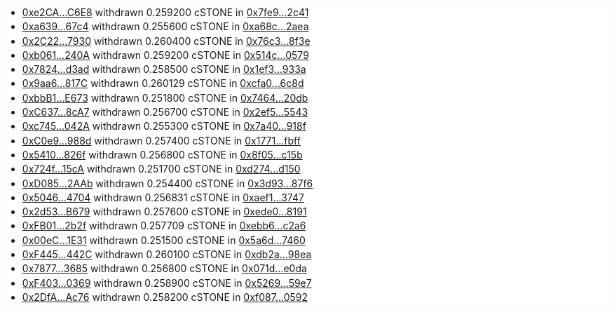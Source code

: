 - [0xe2CA...C6E8](https://etherscan.io/address/0xe2CAf850bD55E78093c3B40A28A348430E0DC6E8) withdrawn 0.259200 cSTONE in [0x7fe9...2c41](https://etherscan.io/tx/0xe2CAf850bD55E78093c3B40A28A348430E0DC6E8)
- [0xa639...67c4](https://etherscan.io/address/0xa63923E9c149378720545BF9CEa9146d05D867c4) withdrawn 0.255600 cSTONE in [0xa68c...2aea](https://etherscan.io/tx/0xa63923E9c149378720545BF9CEa9146d05D867c4)
- [0x2C22...7930](https://etherscan.io/address/0x2C226CADf17d42b4775d54b82A169b3E5a077930) withdrawn 0.260400 cSTONE in [0x76c3...8f3e](https://etherscan.io/tx/0x2C226CADf17d42b4775d54b82A169b3E5a077930)
- [0xb061...240A](https://etherscan.io/address/0xb061EBDB96Ab6c9ED7b2EAF40d5813056D47240A) withdrawn 0.259200 cSTONE in [0x514c...0579](https://etherscan.io/tx/0xb061EBDB96Ab6c9ED7b2EAF40d5813056D47240A)
- [0x7824...d3ad](https://etherscan.io/address/0x7824551F4B6E1Eb858bd17F70005aE62D1A4d3ad) withdrawn 0.258500 cSTONE in [0x1ef3...933a](https://etherscan.io/tx/0x7824551F4B6E1Eb858bd17F70005aE62D1A4d3ad)
- [0x9aa6...817C](https://etherscan.io/address/0x9aa69e2DAeF1Bfe65934C28A6c327381482b817C) withdrawn 0.260129 cSTONE in [0xcfa0...6c8d](https://etherscan.io/tx/0x9aa69e2DAeF1Bfe65934C28A6c327381482b817C)
- [0xbbB1...E673](https://etherscan.io/address/0xbbB1d9dA73e9dF14D44a5fA752Fd1FCB7F03E673) withdrawn 0.251800 cSTONE in [0x7464...20db](https://etherscan.io/tx/0xbbB1d9dA73e9dF14D44a5fA752Fd1FCB7F03E673)
- [0xC637...8cA7](https://etherscan.io/address/0xC637d7B1f2792a54329C0e361fe620cD031f8cA7) withdrawn 0.256700 cSTONE in [0x2ef5...5543](https://etherscan.io/tx/0xC637d7B1f2792a54329C0e361fe620cD031f8cA7)
- [0xc745...042A](https://etherscan.io/address/0xc745D47DBcA106c536671e431655F390AD37042A) withdrawn 0.255300 cSTONE in [0x7a40...918f](https://etherscan.io/tx/0xc745D47DBcA106c536671e431655F390AD37042A)
- [0xC0e9...988d](https://etherscan.io/address/0xC0e9E41264bde76EF15368a6b94315fC4f26988d) withdrawn 0.257400 cSTONE in [0x1771...fbff](https://etherscan.io/tx/0xC0e9E41264bde76EF15368a6b94315fC4f26988d)
- [0x5410...826f](https://etherscan.io/address/0x5410742980fDAe51a54A66FD39a5266A99D8826f) withdrawn 0.256800 cSTONE in [0x8f05...c15b](https://etherscan.io/tx/0x5410742980fDAe51a54A66FD39a5266A99D8826f)
- [0x724f...15cA](https://etherscan.io/address/0x724fa193bbd23a474fe27558229781E1674715cA) withdrawn 0.251700 cSTONE in [0xd274...d150](https://etherscan.io/tx/0x724fa193bbd23a474fe27558229781E1674715cA)
- [0xD085...2AAb](https://etherscan.io/address/0xD085392810eeda325BE1a22fAA2Ccf6398F52AAb) withdrawn 0.254400 cSTONE in [0x3d93...87f6](https://etherscan.io/tx/0xD085392810eeda325BE1a22fAA2Ccf6398F52AAb)
- [0x5046...4704](https://etherscan.io/address/0x50462B8296F771c7e0809b5Ccf4C6cFa59564704) withdrawn 0.256831 cSTONE in [0xaef1...3747](https://etherscan.io/tx/0x50462B8296F771c7e0809b5Ccf4C6cFa59564704)
- [0x2d53...B679](https://etherscan.io/address/0x2d5338c3cEdD1c0B21FeDAdF7070532cDda8B679) withdrawn 0.257600 cSTONE in [0xede0...8191](https://etherscan.io/tx/0x2d5338c3cEdD1c0B21FeDAdF7070532cDda8B679)
- [0xFB01...2b2f](https://etherscan.io/address/0xFB01fCe472B35Dd8987997e27fe8ef0554882b2f) withdrawn 0.257709 cSTONE in [0xebb6...c2a6](https://etherscan.io/tx/0xFB01fCe472B35Dd8987997e27fe8ef0554882b2f)
- [0x00eC...1E31](https://etherscan.io/address/0x00eC21feafCF8dDE334E8f9819aad35D31eb1E31) withdrawn 0.251500 cSTONE in [0x5a6d...7460](https://etherscan.io/tx/0x00eC21feafCF8dDE334E8f9819aad35D31eb1E31)
- [0xF445...442C](https://etherscan.io/address/0xF4459202A887Ad9280bAe08b7eeAc1D681E4442C) withdrawn 0.260100 cSTONE in [0xdb2a...98ea](https://etherscan.io/tx/0xF4459202A887Ad9280bAe08b7eeAc1D681E4442C)
- [0x7877...3685](https://etherscan.io/address/0x7877d97D3864c2b3BA100A6C288677E87Db13685) withdrawn 0.256800 cSTONE in [0x071d...e0da](https://etherscan.io/tx/0x7877d97D3864c2b3BA100A6C288677E87Db13685)
- [0xF403...0369](https://etherscan.io/address/0xF403ea0327F12a4AfB18008819521A22a7A60369) withdrawn 0.258900 cSTONE in [0x5269...59e7](https://etherscan.io/tx/0xF403ea0327F12a4AfB18008819521A22a7A60369)
- [0x2DfA...Ac76](https://etherscan.io/address/0x2DfA77B2Dd5f8665e6F7FA34F3CC5937BC04Ac76) withdrawn 0.258200 cSTONE in [0xf087...0592](https://etherscan.io/tx/0x2DfA77B2Dd5f8665e6F7FA34F3CC5937BC04Ac76)